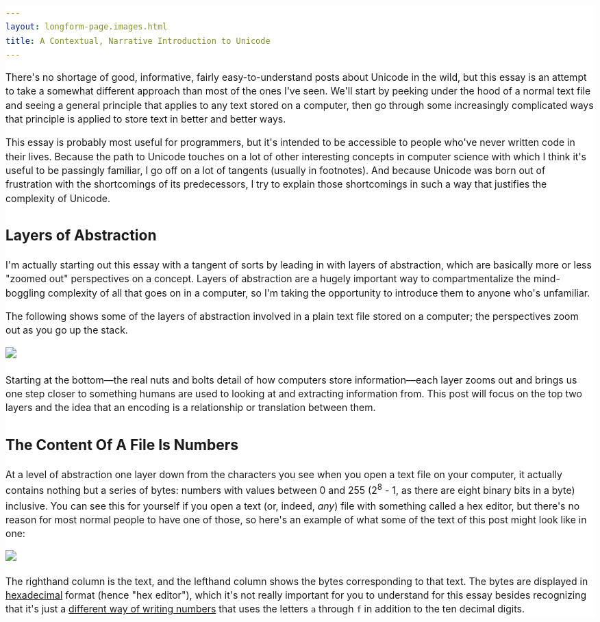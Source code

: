 ```yaml
---
layout: longform-page.images.html
title: A Contextual, Narrative Introduction to Unicode
---
```


There's no shortage of good, informative, fairly easy-to-understand posts about Unicode in the wild, but this essay is an attempt to take a somewhat different approach than most of the ones I've seen. We'll start by peeking under the hood of a normal text file and seeing a general principle that applies to any text stored on a computer, then go through some increasingly complicated ways that principle is applied to store text in better and better ways.

This essay is probably most useful for programmers, but it's intended to be accessible to people who've never written code in their lives. Because the path to Unicode touches on a lot of other interesting concepts in computer science with which I think it's useful to be passingly familiar, I go off on a lot of tangents (usually in footnotes). And because Unicode was born out of frustration with the shortcomings of its predecessors, I try to explain those shortcomings in such a way that justifies the complexity of Unicode.

## Layers of Abstraction

I'm actually starting out this essay with a tangent of sorts by leading in with layers of abstraction, which are basically more or less "zoomed out" perspectives on a concept. Layers of abstraction are a hugely important way to compartmentalize the mind-boggling complexity of all that goes on in a computer, so I'm taking the opportunity to introduce them to anyone who's unfamiliar.

The following shows some of the layers of abstraction involved in a plain text file stored on a computer; the perspectives zoom out as you go up the stack.

<img class="right" src="{{ get_asset('images/posts/Unicode/encoding_layers.png') }}" />

Starting at the bottom—the real nuts and bolts detail of how computers store information<sup id="ref1"><a href="#foot1" class="ref"></a></sup>—each layer zooms out and brings us one step closer to something humans are used to looking at and extracting information from. This post will focus on the top two layers and the idea that an encoding is a relationship or translation between them.

## The Content Of A File Is Numbers

At a level of abstraction one layer down from the characters you see when you open a text file on your computer, it actually contains nothing but a series of bytes: numbers with values between 0 and 255 (2<sup>8</sup> - 1, as there are eight binary bits in a byte) inclusive<sup id="ref2"><a href="#foot2" class="ref"></a></sup>. You can see this for yourself if you open a text (or, indeed, _any_) file with something called a hex editor, but there's no reason for most normal people to have one of those, so here's an example of what some of the text of this post might look like in one:

<img class="fullwidth" src="{{ get_asset('images/posts/Unicode/hex.png') }}" /></a>

The righthand column is the text, and the lefthand column shows the bytes corresponding to that text. The bytes are displayed in [hexadecimal](http://en.wikipedia.org/wiki/Hexadecimal) format (hence "hex editor"), which it's not really important for you to understand for this essay besides recognizing that it's just a [different way of writing numbers](http://www.mathsisfun.com/binary-decimal-hexadecimal-converter.html) that uses the letters `a` through `f` in addition to the ten decimal digits.

